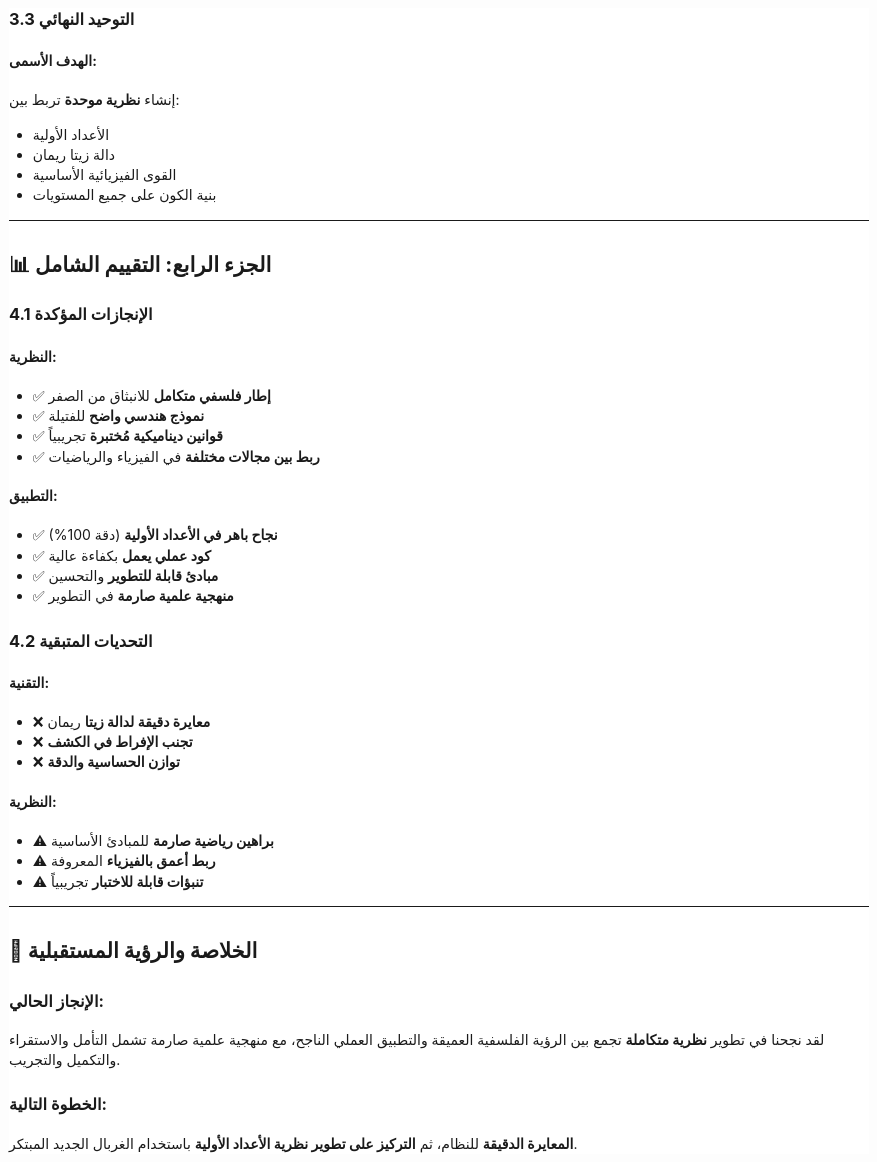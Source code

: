 ### **3.3 التوحيد النهائي**

#### **الهدف الأسمى:**
إنشاء **نظرية موحدة** تربط بين:
- الأعداد الأولية
- دالة زيتا ريمان  
- القوى الفيزيائية الأساسية
- بنية الكون على جميع المستويات

---

## 📊 **الجزء الرابع: التقييم الشامل**

### **4.1 الإنجازات المؤكدة**

#### **النظرية:**
- ✅ **إطار فلسفي متكامل** للانبثاق من الصفر
- ✅ **نموذج هندسي واضح** للفتيلة
- ✅ **قوانين ديناميكية مُختبرة** تجريبياً
- ✅ **ربط بين مجالات مختلفة** في الفيزياء والرياضيات

#### **التطبيق:**
- ✅ **نجاح باهر في الأعداد الأولية** (دقة 100%)
- ✅ **كود عملي يعمل** بكفاءة عالية
- ✅ **مبادئ قابلة للتطوير** والتحسين
- ✅ **منهجية علمية صارمة** في التطوير

### **4.2 التحديات المتبقية**

#### **التقنية:**
- ❌ **معايرة دقيقة لدالة زيتا** ريمان
- ❌ **تجنب الإفراط في الكشف**
- ❌ **توازن الحساسية والدقة**

#### **النظرية:**
- ⚠️ **براهين رياضية صارمة** للمبادئ الأساسية
- ⚠️ **ربط أعمق بالفيزياء** المعروفة
- ⚠️ **تنبؤات قابلة للاختبار** تجريبياً

---

## 🚀 **الخلاصة والرؤية المستقبلية**

### **الإنجاز الحالي:**
لقد نجحنا في تطوير **نظرية متكاملة** تجمع بين الرؤية الفلسفية العميقة والتطبيق العملي الناجح، مع منهجية علمية صارمة تشمل التأمل والاستقراء والتكميل والتجريب.

### **الخطوة التالية:**
**المعايرة الدقيقة** للنظام، ثم **التركيز على تطوير نظرية الأعداد الأولية** باستخدام الغربال الجديد المبتكر.
